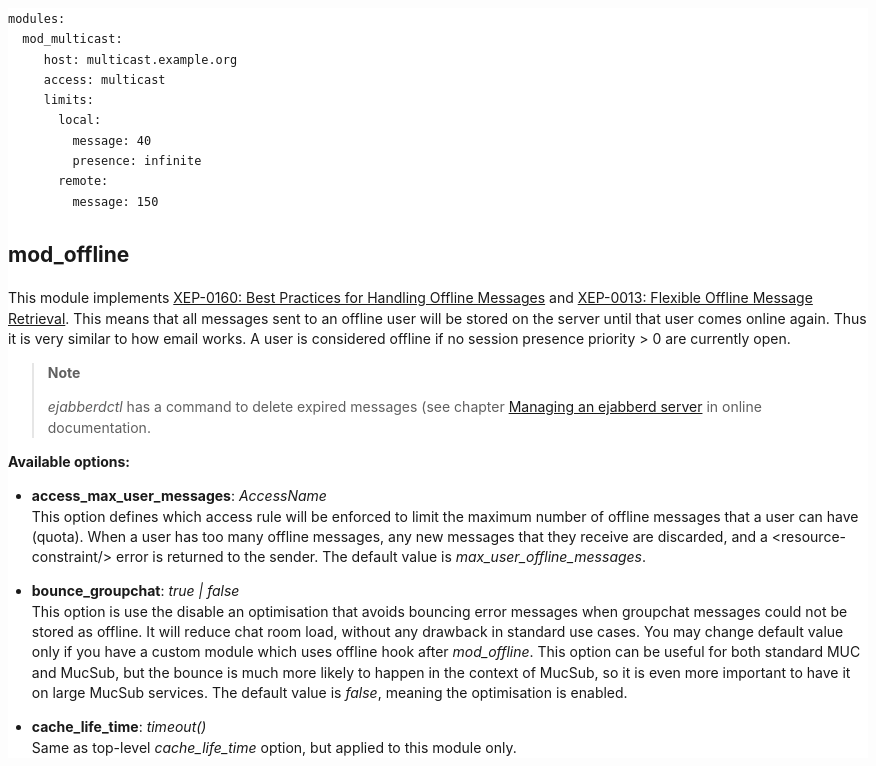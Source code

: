     modules:
      mod_multicast:
         host: multicast.example.org
         access: multicast
         limits:
           local:
             message: 40
             presence: infinite
           remote:
             message: 150

mod\_offline
------------

This module implements [XEP-0160: Best Practices for Handling Offline
Messages](https://xmpp.org/extensions/xep-0160.html) and [XEP-0013:
Flexible Offline Message
Retrieval](https://xmpp.org/extensions/xep-0013.html). This means that
all messages sent to an offline user will be stored on the server until
that user comes online again. Thus it is very similar to how email
works. A user is considered offline if no session presence priority &gt;
0 are currently open.

> **Note**
>
> *ejabberdctl* has a command to delete expired messages (see chapter
> [Managing an ejabberd
> server](https://docs.ejabberd.im/admin/guide/managing) in online
> documentation.

__Available options:__

- **access\_max\_user\_messages**: *AccessName*  
This option defines which access rule will be enforced to limit the
maximum number of offline messages that a user can have (quota). When a
user has too many offline messages, any new messages that they receive
are discarded, and a &lt;resource-constraint/&gt; error is returned to
the sender. The default value is *max\_user\_offline\_messages*.

- **bounce\_groupchat**: *true | false*  
This option is use the disable an optimisation that avoids bouncing
error messages when groupchat messages could not be stored as offline.
It will reduce chat room load, without any drawback in standard use
cases. You may change default value only if you have a custom module
which uses offline hook after *mod\_offline*. This option can be useful
for both standard MUC and MucSub, but the bounce is much more likely to
happen in the context of MucSub, so it is even more important to have it
on large MucSub services. The default value is *false*, meaning the
optimisation is enabled.

- **cache\_life\_time**: *timeout()*  
Same as top-level *cache\_life\_time* option, but applied to this module
only.
